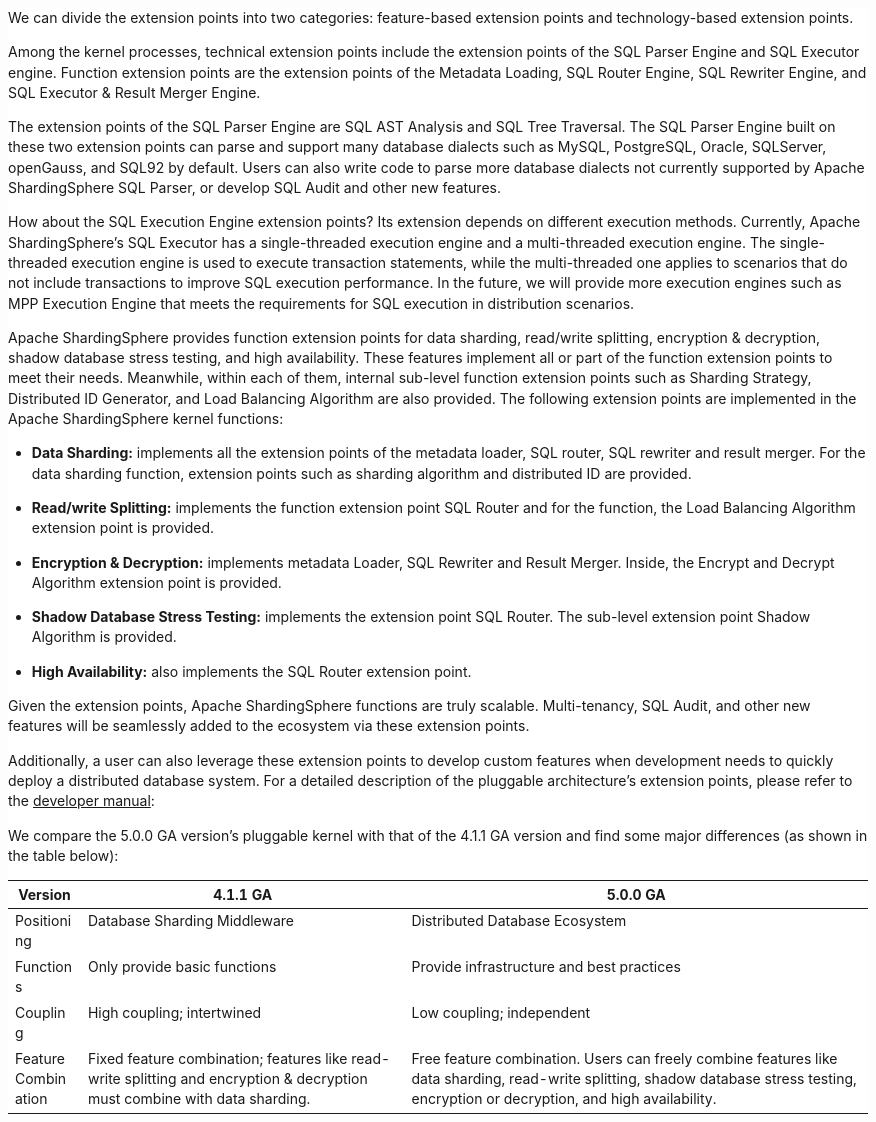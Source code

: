 We can divide the extension points into two categories: feature-based extension points and technology-based extension points.

Among the kernel processes, technical extension points include the extension points of the SQL Parser Engine and SQL Executor engine. Function extension points are the extension points of the Metadata Loading, SQL Router Engine, SQL Rewriter Engine, and SQL Executor & Result Merger Engine.

The extension points of the SQL Parser Engine are SQL AST Analysis and SQL Tree Traversal. The SQL Parser Engine built on these two extension points can parse and support many database dialects such as MySQL, PostgreSQL, Oracle, SQLServer, openGauss, and SQL92 by default. Users can also write code to parse more database dialects not currently supported by Apache ShardingSphere SQL Parser, or develop SQL Audit and other new features.

How about the SQL Execution Engine extension points? Its extension depends on different execution methods. Currently, Apache ShardingSphere’s SQL Executor has a single-threaded execution engine and a multi-threaded execution engine. The single-threaded execution engine is used to execute transaction statements, while the multi-threaded one applies to scenarios that do not include transactions to improve SQL execution performance. In the future, we will provide more execution engines such as MPP Execution Engine that meets the requirements for SQL execution in distribution scenarios.

Apache ShardingSphere provides function extension points for data sharding, read/write splitting, encryption & decryption, shadow database stress testing, and high availability. These features implement all or part of the function extension points to meet their needs. Meanwhile, within each of them, internal sub-level function extension points such as Sharding Strategy, Distributed ID Generator, and Load Balancing Algorithm are also provided. The following extension points are implemented in the Apache ShardingSphere kernel functions:

* **Data Sharding:** implements all the extension points of the metadata loader, SQL router, SQL rewriter and result merger. For the data sharding function, extension points such as sharding algorithm and distributed ID are provided.

* **Read/write Splitting:** implements the function extension point SQL Router and for the function, the Load Balancing Algorithm extension point is provided.

* **Encryption & Decryption:** implements metadata Loader, SQL Rewriter and Result Merger. Inside, the Encrypt and Decrypt Algorithm extension point is provided.

* **Shadow Database Stress Testing:** implements the extension point SQL Router. The sub-level extension point Shadow Algorithm is provided.

* **High Availability:** also implements the SQL Router extension point.

Given the extension points, Apache ShardingSphere functions are truly scalable. Multi-tenancy, SQL Audit, and other new features will be seamlessly added to the ecosystem via these extension points.

Additionally, a user can also leverage these extension points to develop custom features when development needs to quickly deploy a distributed database system. For a detailed description of the pluggable architecture’s extension points, please refer to the [developer manual](https://shardingsphere.apache.org/document/current/en/dev-manual/):

We compare the 5.0.0 GA version’s pluggable kernel with that of the 4.1.1 GA version and find some major differences (as shown in the table below):

| Version      | 4.1.1 GA |5.0.0 GA|
| ----------- | ----------- |----------- |
| Positioning    | Database Sharding Middleware       |Distributed Database Ecosystem|
| Functions   | Only provide basic functions       |Provide infrastructure and best practices|
| Coupling   |High coupling; intertwined     |Low coupling; independent|
| Feature Combination | Fixed feature combination; features like read-write splitting and encryption & decryption must combine with data sharding.|Free feature combination. Users can freely combine features like data sharding, read-write splitting, shadow database stress testing, encryption or decryption, and high availability.|
